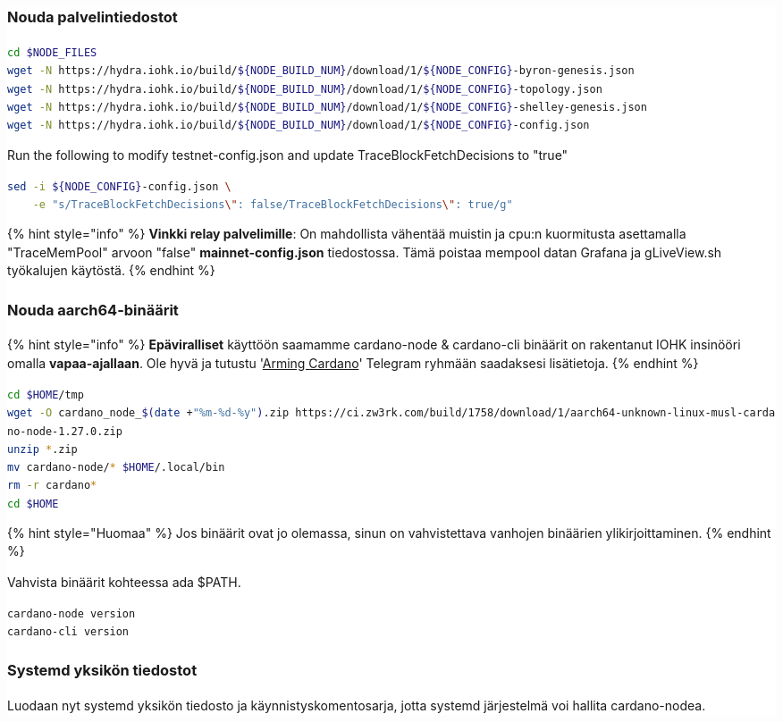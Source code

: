 ### Nouda palvelintiedostot

```bash
cd $NODE_FILES
wget -N https://hydra.iohk.io/build/${NODE_BUILD_NUM}/download/1/${NODE_CONFIG}-byron-genesis.json
wget -N https://hydra.iohk.io/build/${NODE_BUILD_NUM}/download/1/${NODE_CONFIG}-topology.json
wget -N https://hydra.iohk.io/build/${NODE_BUILD_NUM}/download/1/${NODE_CONFIG}-shelley-genesis.json
wget -N https://hydra.iohk.io/build/${NODE_BUILD_NUM}/download/1/${NODE_CONFIG}-config.json
```

Run the following to modify testnet-config.json and update TraceBlockFetchDecisions to "true"

```bash
sed -i ${NODE_CONFIG}-config.json \
    -e "s/TraceBlockFetchDecisions\": false/TraceBlockFetchDecisions\": true/g"
```

{% hint style="info" %}
**Vinkki relay palvelimille**: On mahdollista vähentää muistin ja cpu:n kuormitusta asettamalla "TraceMemPool" arvoon "false" **mainnet-config.json** tiedostossa. Tämä poistaa mempool datan Grafana ja gLiveView.sh työkalujen käytöstä.
{% endhint %}

### Nouda aarch64-binäärit

{% hint style="info" %}
**Epäviralliset** käyttöön saamamme cardano-node & cardano-cli binäärit on rakentanut IOHK insinööri omalla **vapaa-ajallaan**. Ole hyvä ja tutustu '[Arming Cardano](https://t.me/joinchat/FeKTCBu-pn5OUZUz4joF2w)' Telegram ryhmään saadaksesi lisätietoja.
{% endhint %}

```bash
cd $HOME/tmp
wget -O cardano_node_$(date +"%m-%d-%y").zip https://ci.zw3rk.com/build/1758/download/1/aarch64-unknown-linux-musl-cardano-node-1.27.0.zip
unzip *.zip
mv cardano-node/* $HOME/.local/bin
rm -r cardano*
cd $HOME
```

{% hint style="Huomaa" %}
Jos binäärit ovat jo olemassa, sinun on vahvistettava vanhojen binäärien ylikirjoittaminen.
{% endhint %}

Vahvista binäärit kohteessa ada $PATH.

```bash
cardano-node version
cardano-cli version
```

### Systemd yksikön tiedostot

Luodaan nyt systemd yksikön tiedosto ja käynnistyskomentosarja, jotta systemd järjestelmä voi hallita cardano-nodea.
